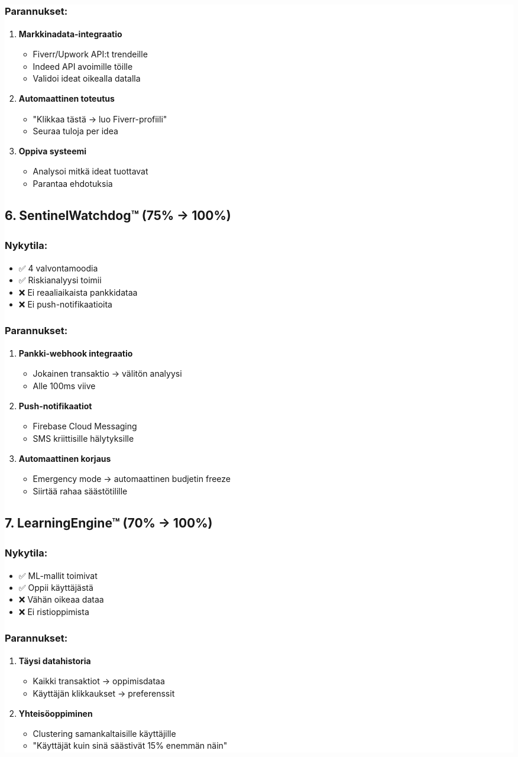 ### Parannukset:
1. **Markkinadata-integraatio**
   - Fiverr/Upwork API:t trendeille
   - Indeed API avoimille töille
   - Validoi ideat oikealla datalla

2. **Automaattinen toteutus**
   - "Klikkaa tästä → luo Fiverr-profiili"
   - Seuraa tuloja per idea

3. **Oppiva systeemi**
   - Analysoi mitkä ideat tuottavat
   - Parantaa ehdotuksia

## 6. SentinelWatchdog™ (75% → 100%)
### Nykytila:
- ✅ 4 valvontamoodia
- ✅ Riskianalyysi toimii
- ❌ Ei reaaliaikaista pankkidataa
- ❌ Ei push-notifikaatioita

### Parannukset:
1. **Pankki-webhook integraatio**
   - Jokainen transaktio → välitön analyysi
   - Alle 100ms viive

2. **Push-notifikaatiot**
   - Firebase Cloud Messaging
   - SMS kriittisille hälytyksille

3. **Automaattinen korjaus**
   - Emergency mode → automaattinen budjetin freeze
   - Siirtää rahaa säästötilille

## 7. LearningEngine™ (70% → 100%)
### Nykytila:
- ✅ ML-mallit toimivat
- ✅ Oppii käyttäjästä
- ❌ Vähän oikeaa dataa
- ❌ Ei ristioppimista

### Parannukset:
1. **Täysi datahistoria**
   - Kaikki transaktiot → oppimisdataa
   - Käyttäjän klikkaukset → preferenssit

2. **Yhteisöoppiminen**
   - Clustering samankaltaisille käyttäjille
   - "Käyttäjät kuin sinä säästivät 15% enemmän näin"
